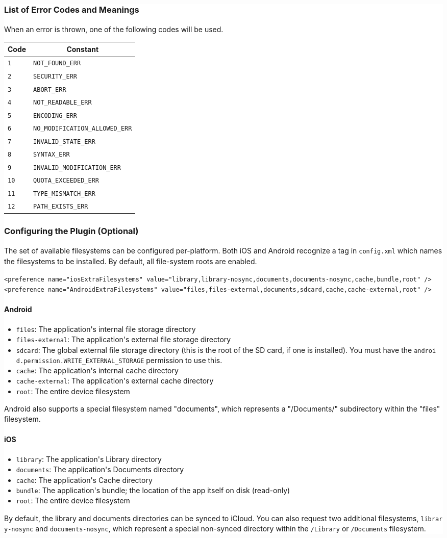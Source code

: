 ### List of Error Codes and Meanings

When an error is thrown, one of the following codes will be used.

Code | Constant
-----|------------------
`1` | `NOT_FOUND_ERR`
`2` | `SECURITY_ERR`
`3` | `ABORT_ERR`
`4` | `NOT_READABLE_ERR`
`5` | `ENCODING_ERR`
`6` | `NO_MODIFICATION_ALLOWED_ERR`
`7` | `INVALID_STATE_ERR`
`8` | `SYNTAX_ERR`
`9` | `INVALID_MODIFICATION_ERR`
`10` | `QUOTA_EXCEEDED_ERR`
`11` | `TYPE_MISMATCH_ERR`
`12` | `PATH_EXISTS_ERR`

### Configuring the Plugin (Optional)

The set of available filesystems can be configured per-platform. Both
iOS and Android recognize a tag in `config.xml` which names the
filesystems to be installed. By default, all file-system roots are
enabled.

    <preference name="iosExtraFilesystems" value="library,library-nosync,documents,documents-nosync,cache,bundle,root" />
    <preference name="AndroidExtraFilesystems" value="files,files-external,documents,sdcard,cache,cache-external,root" />

#### Android

-   `files`: The application's internal file storage directory
-   `files-external`: The application's external file storage directory
-   `sdcard`: The global external file storage directory (this is the
    root of the SD card, if one is installed). You must have the
    `android.permission.WRITE_EXTERNAL_STORAGE` permission to use this.
-   `cache`: The application's internal cache directory
-   `cache-external`: The application's external cache directory
-   `root`: The entire device filesystem

Android also supports a special filesystem named "documents", which
represents a "/Documents/" subdirectory within the "files" filesystem.

#### iOS

-   `library`: The application's Library directory
-   `documents`: The application's Documents directory
-   `cache`: The application's Cache directory
-   `bundle`: The application's bundle; the location of the app itself
    on disk (read-only)
-   `root`: The entire device filesystem

By default, the library and documents directories can be synced to
iCloud. You can also request two additional filesystems,
`library-nosync` and `documents-nosync`, which represent a special
non-synced directory within the `/Library` or `/Documents` filesystem.

